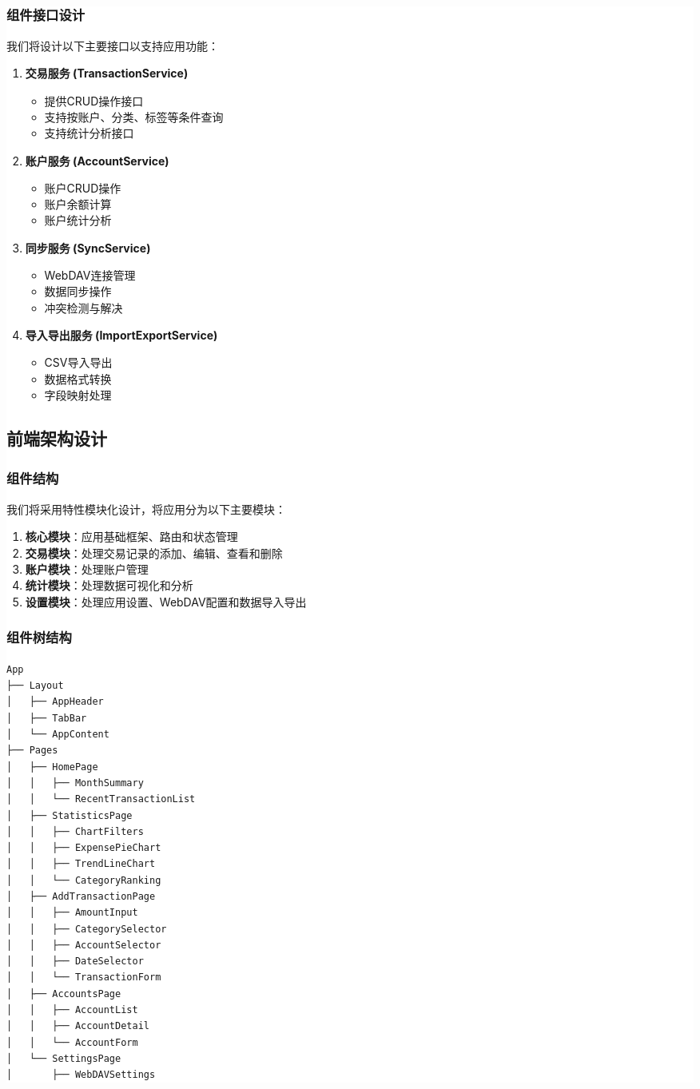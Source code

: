 ### 组件接口设计

我们将设计以下主要接口以支持应用功能：

1. **交易服务 (TransactionService)**
   - 提供CRUD操作接口
   - 支持按账户、分类、标签等条件查询
   - 支持统计分析接口

2. **账户服务 (AccountService)**
   - 账户CRUD操作
   - 账户余额计算
   - 账户统计分析

3. **同步服务 (SyncService)**
   - WebDAV连接管理
   - 数据同步操作
   - 冲突检测与解决

4. **导入导出服务 (ImportExportService)**
   - CSV导入导出
   - 数据格式转换
   - 字段映射处理

## 前端架构设计

### 组件结构

我们将采用特性模块化设计，将应用分为以下主要模块：

1. **核心模块**：应用基础框架、路由和状态管理
2. **交易模块**：处理交易记录的添加、编辑、查看和删除
3. **账户模块**：处理账户管理
4. **统计模块**：处理数据可视化和分析
5. **设置模块**：处理应用设置、WebDAV配置和数据导入导出

### 组件树结构

```
App
├── Layout
│   ├── AppHeader
│   ├── TabBar
│   └── AppContent
├── Pages
│   ├── HomePage
│   │   ├── MonthSummary
│   │   └── RecentTransactionList
│   ├── StatisticsPage
│   │   ├── ChartFilters
│   │   ├── ExpensePieChart
│   │   ├── TrendLineChart
│   │   └── CategoryRanking
│   ├── AddTransactionPage
│   │   ├── AmountInput
│   │   ├── CategorySelector
│   │   ├── AccountSelector
│   │   ├── DateSelector
│   │   └── TransactionForm
│   ├── AccountsPage
│   │   ├── AccountList
│   │   ├── AccountDetail
│   │   └── AccountForm
│   └── SettingsPage
│       ├── WebDAVSettings
```